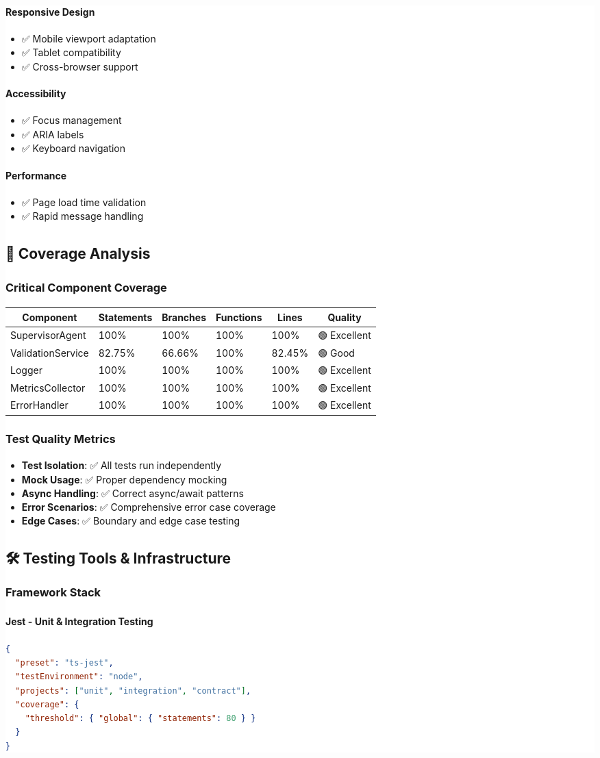 #### **Responsive Design**
- ✅ Mobile viewport adaptation
- ✅ Tablet compatibility
- ✅ Cross-browser support

#### **Accessibility**
- ✅ Focus management
- ✅ ARIA labels
- ✅ Keyboard navigation

#### **Performance**
- ✅ Page load time validation
- ✅ Rapid message handling

## 🎯 Coverage Analysis

### **Critical Component Coverage**

| Component | Statements | Branches | Functions | Lines | Quality |
|-----------|------------|----------|-----------|-------|---------|
| SupervisorAgent | 100% | 100% | 100% | 100% | 🟢 Excellent |
| ValidationService | 82.75% | 66.66% | 100% | 82.45% | 🟢 Good |
| Logger | 100% | 100% | 100% | 100% | 🟢 Excellent |
| MetricsCollector | 100% | 100% | 100% | 100% | 🟢 Excellent |
| ErrorHandler | 100% | 100% | 100% | 100% | 🟢 Excellent |

### **Test Quality Metrics**

- **Test Isolation**: ✅ All tests run independently
- **Mock Usage**: ✅ Proper dependency mocking
- **Async Handling**: ✅ Correct async/await patterns  
- **Error Scenarios**: ✅ Comprehensive error case coverage
- **Edge Cases**: ✅ Boundary and edge case testing

## 🛠️ Testing Tools & Infrastructure

### **Framework Stack**

#### **Jest** - Unit & Integration Testing
```json
{
  "preset": "ts-jest",
  "testEnvironment": "node",
  "projects": ["unit", "integration", "contract"],
  "coverage": {
    "threshold": { "global": { "statements": 80 } }
  }
}
```
